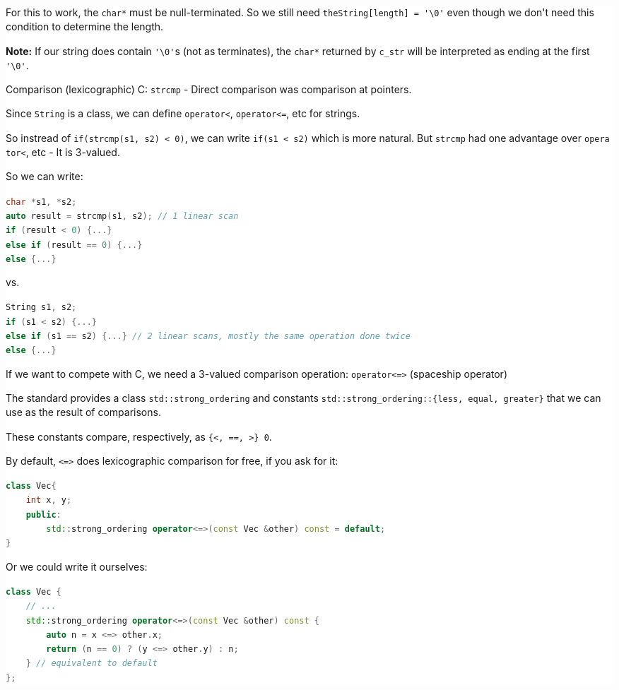 For this to work, the `char*` must be null-terminated. So we still need `theString[length] = '\0'` even though we don't need this condition to determine the length.

**Note:** If our string does contain `'\0'`s (not as terminates), the `char*` returned by `c_str` will be interpreted as ending at the first `'\0'`.

Comparison (lexicographic) C: `strcmp` - Direct comparison was comparison at pointers.

Since `String` is a class, we can define `operator<`, `operator<=`, etc for strings. 

So instread of `if(strcmp(s1, s2) < 0)`, we can write `if(s1 < s2)` which is more natural. But `strcmp` had one advantage over `operator<`, etc - It is 3-valued.

So we can write:

```C++
char *s1, *s2;
auto result = strcmp(s1, s2); // 1 linear scan
if (result < 0) {...}
else if (result == 0) {...}
else {...}
```

vs.

```C++
String s1, s2;
if (s1 < s2) {...}
else if (s1 == s2) {...} // 2 linear scans, mostly the same operation done twice
else {...}
```

If we want to compete with C, we need a 3-valued comparison operation: `operator<=>` (spaceship operator)

The standard provides a class `std::strong_ordering` and constants `std::strong_ordering::{less, equal, greater}` that we can use as the result of comparisons.

These constants compare, respectively, as `{<, ==, >} 0`.

By default, `<=>` does lexicographic comparison for free, if you ask for it:

```C++
class Vec{
    int x, y;
    public:
        std::strong_ordering operator<=>(const Vec &other) const = default;
}
```

Or we could write it ourselves:

```C++
class Vec {
    // ...
    std::strong_ordering operator<=>(const Vec &other) const {
        auto n = x <=> other.x;
        return (n == 0) ? (y <=> other.y) : n;
    } // equivalent to default
};
```
